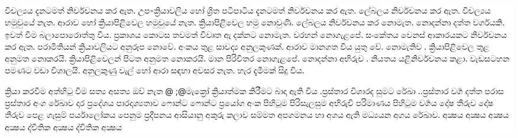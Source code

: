 විචල්‍යය දැනටමත් නිර්වචනය කර ඇත.
උප-ක්‍රියාවලිය හෝ ශ්‍රිත පටිපාටිය දැනටමත් නිර්වචනය කර ඇත.
ලේබලය නිර්වචනය කර ඇත.
විචල්‍යය හමුවුයේ නැත.
ආරාව හෝ ක්‍රියාපිළිවෙල හමුවුයේ නැත.
ක්‍රියාපිළිවෙල හමු නොවුණි.
ලේබලය නිර්වචනය කර නොමැත.
නොදන්නා දත්ත වර්ගයකි.
ඉවත් වීම බලාපොරොත්තු විය.
ප්‍රකාශය කොටස තවමත් විවෘත ඇ දක්නට නොමැත.
වරහන් නොගැළපේ.
සංකේතය වෙනස් ආකාරයකට නිර්වචනය කර ඇත.
පරාමිතියන් ක්‍රියාවලියට අනුරූප නොවේ.
අංකය තුළ සාවද්‍ය අනුලකුණක්.
ආරාව මානගත විය යුතු වේ.
නොමැතිව .
ක්‍රියාපිළිවෙල තුළ අනුමත නොකරයි.
ක්‍රියාපිළිවෙලන් පිටත අනුමත නොකරයි.
මාන පිරිවිතර නොගැළපේ.
නොදන්නා අභිරුච .
නියතය යළිනිර්වචනය කළා.
වැඩසටහන පමණට වඩා විශාලයි.
අනුලකුණු වැල් හෝ ආරා සඳහා අවසර නැත.
හැර දැමීමක් සිදු විය.

ක්‍රියා කරවීම
අත්හිටු වීම
සත්‍ය
අසත්‍ය
ඔව්
නැත
@ ;@මැක්‍රෝ ක්‍රියාත්මක කිරීමට බාදා ඇති විය
.ප්‍රස්තාර විශාරද
සුමට රේඛා
..ප්‍රස්තාර වර්‍ග
දත්ත පරාස
ප්‍රස්තාර අංග
රේඛාව
දාර
ප්‍රදේශය
පාරදෘශ්‍යතාව
ෆොන්ට
ෆොන්ට ප්‍රයෝග
අංක
පිහිටුම
පිරිසැලසුම
අභිරුචි
පරිමාණය
පිහිටුම
වර්‍ගය
 දෝෂ තීරුව
 දෝෂ තීරුව
පෙළ ගැසුම්
පර්යාලෝකය
පෙනුම
ප්‍රදීපනය
ආසියානු අකුරු කලාව
 සම්මත අපගමනය හා අගය ඇති මධ්‍යයන අගය රේඛාව.
අක්‍ෂය
 අක්‍ෂය
 අක්‍ෂය
 අක්‍ෂය
ද්විතික අක්‍ෂය
ද්විතික අක්‍ෂය